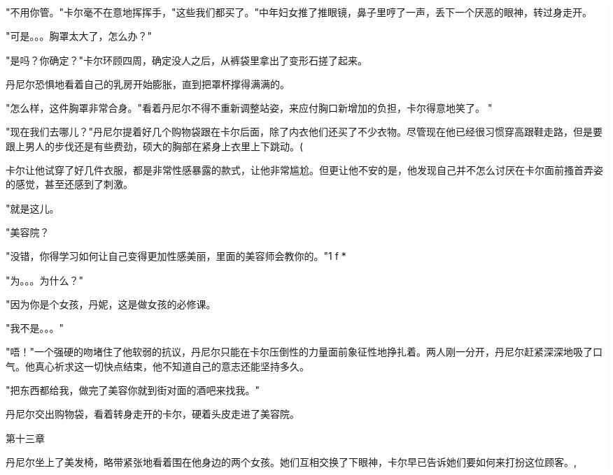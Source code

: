 
"不用你管。"卡尔毫不在意地挥挥手，"这些我们都买了。"中年妇女推了推眼镜，鼻子里哼了一声，丢下一个厌恶的眼神，转过身走开。



"可是。。。胸罩太大了，怎么办？"



"是吗？你确定？"卡尔环顾四周，确定没人之后，从裤袋里拿出了变形石搓了起来。



丹尼尔恐惧地看着自己的乳房开始膨胀，直到把罩杯撑得满满的。



"怎么样，这件胸罩非常合身。"看着丹尼尔不得不重新调整站姿，来应付胸口新增加的负担，卡尔得意地笑了。 "







"现在我们去哪儿？"丹尼尔提着好几个购物袋跟在卡尔后面，除了内衣他们还买了不少衣物。尽管现在他已经很习惯穿高跟鞋走路，但是要跟上男人的步伐还是有些费劲，硕大的胸部在紧身上衣里上下跳动。(





卡尔让他试穿了好几件衣服，都是非常性感暴露的款式，让他非常尴尬。但更让他不安的是，他发现自己并不怎么讨厌在卡尔面前搔首弄姿的感觉，甚至还感到了刺激。



"就是这儿。



"美容院？



"没错，你得学习如何让自己变得更加性感美丽，里面的美容师会教你的。"1 f *



"为。。。为什么？"



"因为你是个女孩，丹妮，这是做女孩的必修课。



"我不是。。。"



"唔！"一个强硬的吻堵住了他软弱的抗议，丹尼尔只能在卡尔压倒性的力量面前象征性地挣扎着。两人刚一分开，丹尼尔赶紧深深地吸了口气。他真心祈求这一切快点结束，他不知道自己的意志还能坚持多久。



"把东西都给我，做完了美容你就到街对面的酒吧来找我。"

丹尼尔交出购物袋，看着转身走开的卡尔，硬着头皮走进了美容院。





第十三章



丹尼尔坐上了美发椅，略带紧张地看着围在他身边的两个女孩。她们互相交换了下眼神，卡尔早已告诉她们要如何来打扮这位顾客。,

